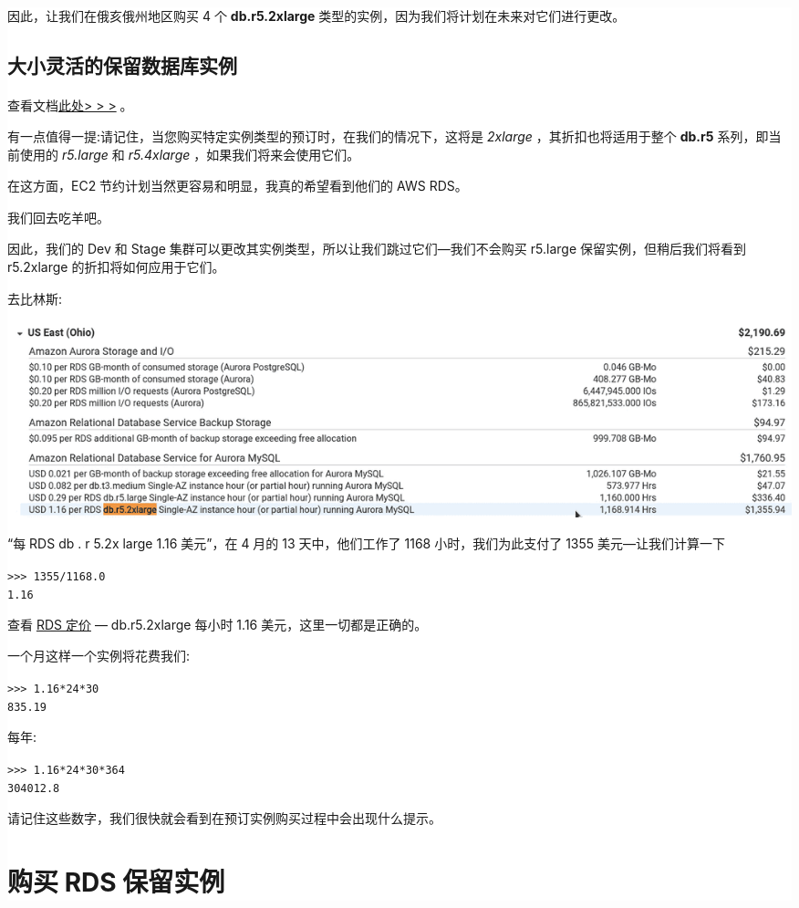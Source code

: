 因此，让我们在俄亥俄州地区购买 4 个 **db.r5.2xlarge** 类型的实例，因为我们将计划在未来对它们进行更改。

## 大小灵活的保留数据库实例

查看文档[此处> > >](https://docs.aws.amazon.com/AmazonRDS/latest/AuroraUserGuide/USER_WorkingWithReservedDBInstances.html) 。

有一点值得一提:请记住，当您购买特定实例类型的预订时，在我们的情况下，这将是 *2xlarge* ，其折扣也将适用于整个 **db.r5** 系列，即当前使用的 *r5.large* 和 *r5.4xlarge* ，如果我们将来会使用它们。

在这方面，EC2 节约计划当然更容易和明显，我真的希望看到他们的 AWS RDS。

我们回去吃羊吧。

因此，我们的 Dev 和 Stage 集群可以更改其实例类型，所以让我们跳过它们—我们不会购买 r5.large 保留实例，但稍后我们将看到 r5.2xlarge 的折扣将如何应用于它们。

去比林斯:

![](img/fec6fedfea79628416c062385f1f8be2.png)

“每 RDS db . r 5.2x large 1.16 美元”，在 4 月的 13 天中，他们工作了 1168 小时，我们为此支付了 1355 美元—让我们计算一下

```
>>> 1355/1168.0
1.16
```

查看 [RDS 定价](https://aws.amazon.com/ru/rds/aurora/pricing/) — db.r5.2xlarge 每小时 1.16 美元，这里一切都是正确的。

一个月这样一个实例将花费我们:

```
>>> 1.16*24*30
835.19
```

每年:

```
>>> 1.16*24*30*364
304012.8
```

请记住这些数字，我们很快就会看到在预订实例购买过程中会出现什么提示。

# 购买 RDS 保留实例
